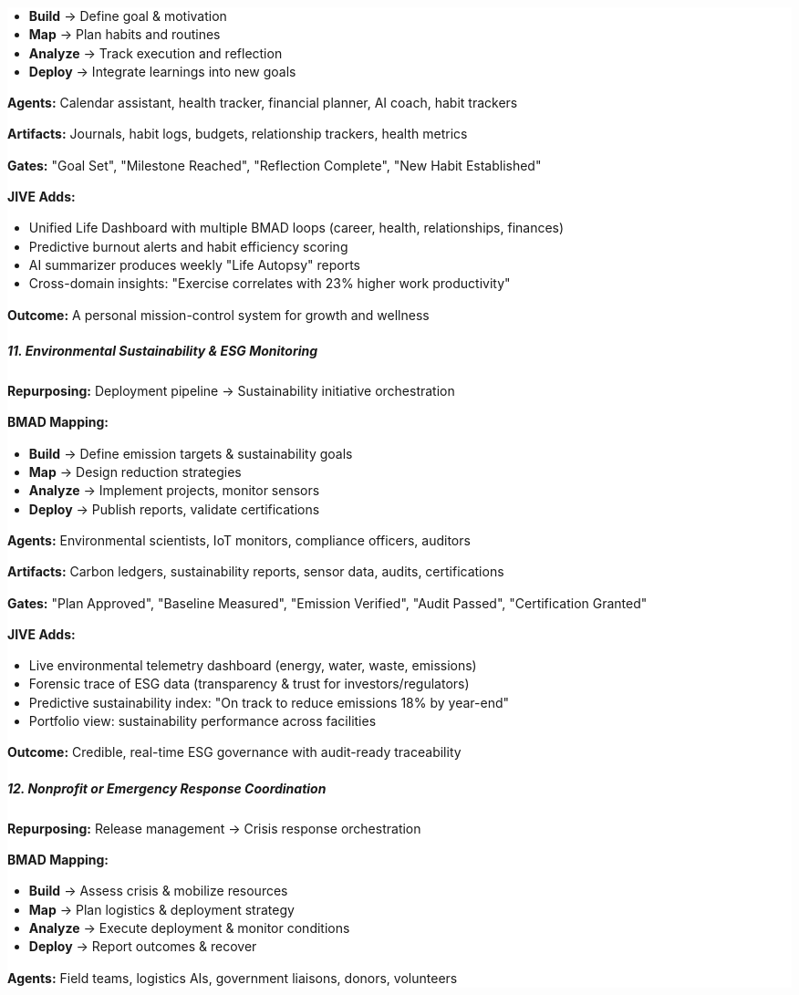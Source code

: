 - **Build** → Define goal & motivation
- **Map** → Plan habits and routines
- **Analyze** → Track execution and reflection
- **Deploy** → Integrate learnings into new goals

**Agents:** Calendar assistant, health tracker, financial planner, AI coach, habit trackers

**Artifacts:** Journals, habit logs, budgets, relationship trackers, health metrics

**Gates:** "Goal Set", "Milestone Reached", "Reflection Complete", "New Habit Established"

**JIVE Adds:**

- Unified Life Dashboard with multiple BMAD loops (career, health, relationships, finances)
- Predictive burnout alerts and habit efficiency scoring
- AI summarizer produces weekly "Life Autopsy" reports
- Cross-domain insights: "Exercise correlates with 23% higher work productivity"

**Outcome:** A personal mission-control system for growth and wellness

##### 11. Environmental Sustainability & ESG Monitoring

**Repurposing:** Deployment pipeline → Sustainability initiative orchestration

**BMAD Mapping:**

- **Build** → Define emission targets & sustainability goals
- **Map** → Design reduction strategies
- **Analyze** → Implement projects, monitor sensors
- **Deploy** → Publish reports, validate certifications

**Agents:** Environmental scientists, IoT monitors, compliance officers, auditors

**Artifacts:** Carbon ledgers, sustainability reports, sensor data, audits, certifications

**Gates:** "Plan Approved", "Baseline Measured", "Emission Verified", "Audit Passed", "Certification Granted"

**JIVE Adds:**

- Live environmental telemetry dashboard (energy, water, waste, emissions)
- Forensic trace of ESG data (transparency & trust for investors/regulators)
- Predictive sustainability index: "On track to reduce emissions 18% by year-end"
- Portfolio view: sustainability performance across facilities

**Outcome:** Credible, real-time ESG governance with audit-ready traceability

##### 12. Nonprofit or Emergency Response Coordination

**Repurposing:** Release management → Crisis response orchestration

**BMAD Mapping:**

- **Build** → Assess crisis & mobilize resources
- **Map** → Plan logistics & deployment strategy
- **Analyze** → Execute deployment & monitor conditions
- **Deploy** → Report outcomes & recover

**Agents:** Field teams, logistics AIs, government liaisons, donors, volunteers
